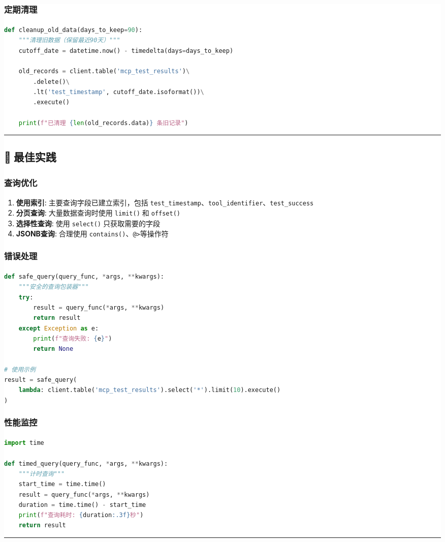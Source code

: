 ### 定期清理
```python
def cleanup_old_data(days_to_keep=90):
    """清理旧数据（保留最近90天）"""
    cutoff_date = datetime.now() - timedelta(days=days_to_keep)
    
    old_records = client.table('mcp_test_results')\
        .delete()\
        .lt('test_timestamp', cutoff_date.isoformat())\
        .execute()
    
    print(f"已清理 {len(old_records.data)} 条旧记录")
```

---

## 🚀 最佳实践

### 查询优化
1. **使用索引**: 主要查询字段已建立索引，包括 `test_timestamp`、`tool_identifier`、`test_success`
2. **分页查询**: 大量数据查询时使用 `limit()` 和 `offset()`
3. **选择性查询**: 使用 `select()` 只获取需要的字段
4. **JSONB查询**: 合理使用 `contains()`、`@>`等操作符

### 错误处理
```python
def safe_query(query_func, *args, **kwargs):
    """安全的查询包装器"""
    try:
        result = query_func(*args, **kwargs)
        return result
    except Exception as e:
        print(f"查询失败: {e}")
        return None

# 使用示例
result = safe_query(
    lambda: client.table('mcp_test_results').select('*').limit(10).execute()
)
```

### 性能监控
```python
import time

def timed_query(query_func, *args, **kwargs):
    """计时查询"""
    start_time = time.time()
    result = query_func(*args, **kwargs)
    duration = time.time() - start_time
    print(f"查询耗时: {duration:.3f}秒")
    return result
```

---